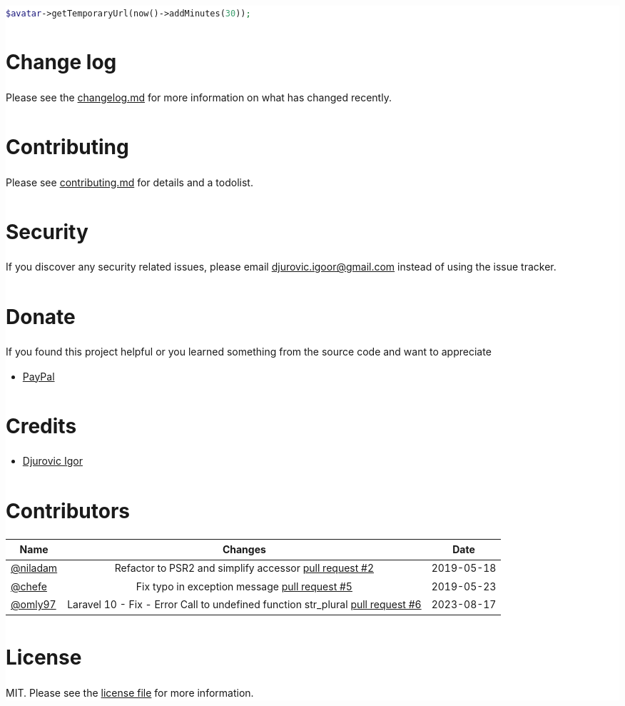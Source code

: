 ```php
$avatar->getTemporaryUrl(now()->addMinutes(30));
```

# Change log

Please see the [changelog.md](CHANGELOG.md) for more information on what has changed recently.

# Contributing

Please see [contributing.md](CONTRIBUTING.md) for details and a todolist.

# Security

If you discover any security related issues, please email djurovic.igoor@gmail.com instead of using the issue tracker.

# Donate

If you found this project helpful or you learned something from the source code and want to appreciate

- [PayPal](https://paypal.me/djurovicigoor?locale.x=en_US)

# Credits

- [Djurovic Igor](https://github.com/djurovicigoor)

# Contributors

| Name                                   |                                                               Changes                                                                |    Date    |
|----------------------------------------|:------------------------------------------------------------------------------------------------------------------------------------:|:----------:|
| [@niladam](https://github.com/niladam) |             Refactor to PSR2 and simplify accessor [pull request #2](https://github.com/djurovicigoor/lara-files/pull/2)             | 2019-05-18 |
| [@chefe](https://github.com/chefe)     |                 Fix typo in exception message  [pull request #5](https://github.com/djurovicigoor/lara-files/pull/5)                 | 2019-05-23 |
| [@omly97](https://github.com/omly97)   | Laravel 10 - Fix - Error Call to undefined function str_plural [pull request #6](https://github.com/djurovicigoor/lara-files/pull/6) | 2023-08-17 |

# License

MIT. Please see the [license file](LICENSE.md) for more information.
